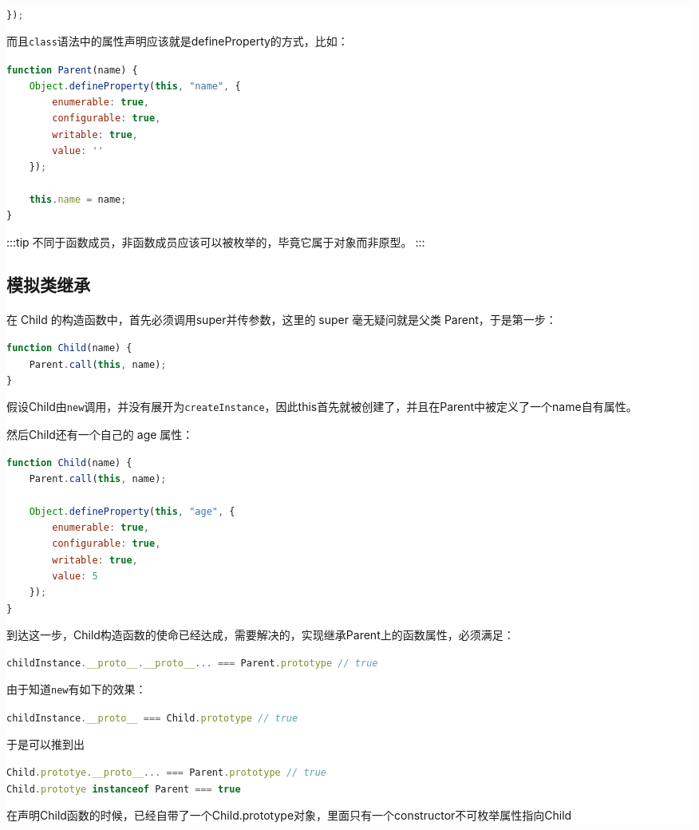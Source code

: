 ```js
});
```
而且`class`语法中的属性声明应该就是defineProperty的方式，比如：
```js
function Parent(name) {
    Object.defineProperty(this, "name", {
        enumerable: true,
        configurable: true,
        writable: true,
        value: ''
    });

    this.name = name;
}
```
:::tip
不同于函数成员，非函数成员应该可以被枚举的，毕竟它属于对象而非原型。
:::

## 模拟类继承
在 Child 的构造函数中，首先必须调用super并传参数，这里的 super 毫无疑问就是父类 Parent，于是第一步：
```js
function Child(name) {
    Parent.call(this, name);
}
```
假设Child由`new`调用，并没有展开为`createInstance`，因此this首先就被创建了，并且在Parent中被定义了一个name自有属性。

然后Child还有一个自己的 age 属性：
```js
function Child(name) {
    Parent.call(this, name);
    
    Object.defineProperty(this, "age", {
        enumerable: true,
        configurable: true,
        writable: true,
        value: 5
    });
}
```
到达这一步，Child构造函数的使命已经达成，需要解决的，实现继承Parent上的函数属性，必须满足：
```js
childInstance.__proto__.__proto__... === Parent.prototype // true
```
由于知道`new`有如下的效果：
```js
childInstance.__proto__ === Child.prototype // true
```
于是可以推到出
```js
Child.prototye.__proto__... === Parent.prototype // true
Child.prototye instanceof Parent === true
```
在声明Child函数的时候，已经自带了一个Child.prototype对象，里面只有一个constructor不可枚举属性指向Child

